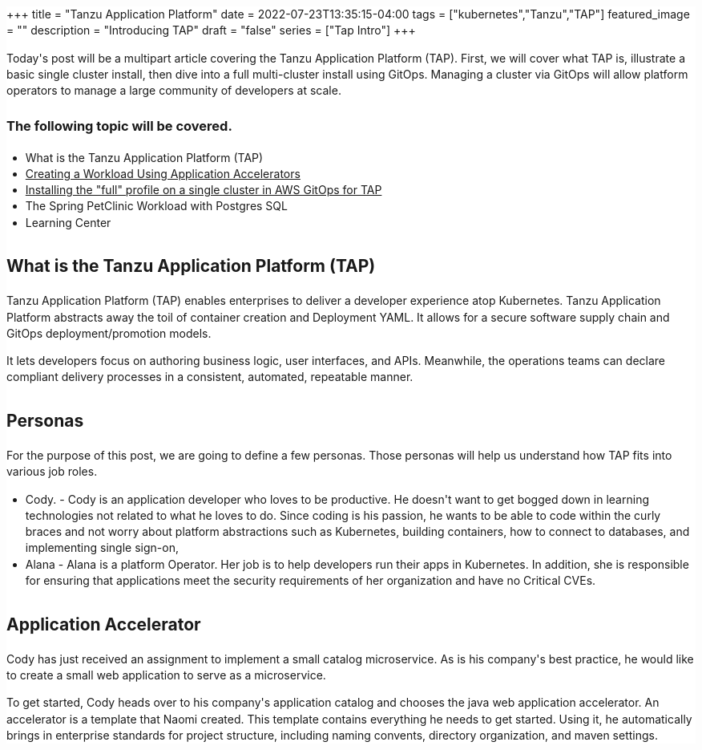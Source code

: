 +++
title = "Tanzu Application Platform"
date = 2022-07-23T13:35:15-04:00
tags = ["kubernetes","Tanzu","TAP"]
featured_image = ""
description = "Introducing TAP"
draft = "false"
series = ["Tap Intro"]
+++

Today's post will be a multipart article covering the Tanzu Application Platform (TAP).  First, we will cover what TAP is, illustrate a basic single cluster install, then dive into a full multi-cluster install using GitOps.  Managing a cluster via GitOps will allow platform operators to manage a large community of developers at scale.

### The following topic will be covered.
* What is the Tanzu Application Platform (TAP)
* [Creating a Workload Using Application Accelerators](/2022/08/05/tanzu-application-accelerators/)
* [Installing the "full" profile on a single cluster in AWS
GitOps for TAP](/2022/08/09/tanzu-application-platform-quick-start-install-on-aws/)
* The Spring PetClinic Workload with Postgres SQL
* Learning Center

## What is the Tanzu Application Platform (TAP)

Tanzu Application Platform (TAP) enables enterprises to deliver a developer experience atop Kubernetes.  Tanzu Application Platform abstracts away the toil of container creation and Deployment YAML.  It allows for a secure software supply chain and GitOps deployment/promotion models.  

It lets developers focus on authoring business logic, user interfaces, and APIs.  Meanwhile, the operations teams can declare compliant delivery processes in a consistent, automated, repeatable manner. 

## Personas

For the purpose of this post, we are going to define a few personas.   Those personas will help us understand how TAP fits into various job roles.

* Cody. - Cody is an application developer who loves to be productive.  He doesn't want to get bogged down in learning technologies not related to what he loves to do.  Since coding is his passion, he wants to be able to code within the curly braces and not worry about platform abstractions such as Kubernetes, building containers, how to connect to databases, and implementing single sign-on, 
* Alana - Alana is a platform Operator.   Her job is to help developers run their apps in Kubernetes.  In addition, she is responsible for ensuring that applications meet the security requirements of her organization and have no Critical CVEs.

## Application Accelerator

Cody has just received an assignment to implement a small catalog microservice.   As is his company's best practice, he would like to create a small web application to serve as a microservice.

To get started, Cody heads over to his company's application catalog and chooses the java web application accelerator.  An accelerator is a template that Naomi created.  This template contains everything he needs to get started.  Using it, he automatically brings in enterprise standards for project structure, including naming convents, directory organization, and maven settings.
